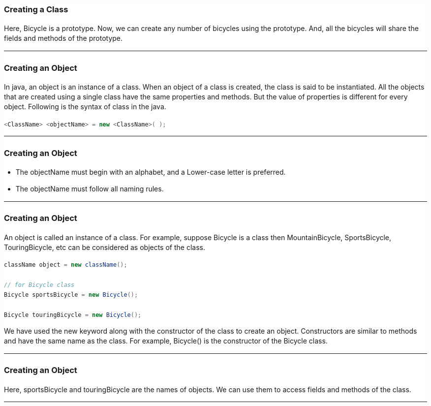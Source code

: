 
### Creating a Class

Here, Bicycle is a prototype. Now, we can create any number of bicycles using the prototype. And, all the bicycles will share the fields and methods of the prototype.

---

### Creating an Object

In java, an object is an instance of a class. When an object of a class is created, the class is said to be instantiated. All the objects that are created using a single class have the same properties and methods. But the value of properties is different for every object. Following is the syntax of class in the java.

``` Java linenums="1"
<ClassName> <objectName> = new <ClassName>( );
```

---

### Creating an Object

- The objectName must begin with an alphabet, and a Lower-case letter is preferred.

- The objectName must follow all naming rules.

---

### Creating an Object

An object is called an instance of a class. For example, suppose Bicycle is a class then MountainBicycle, SportsBicycle, TouringBicycle, etc can be considered as objects of the class.

``` Java linenums="1"
className object = new className();

// for Bicycle class
Bicycle sportsBicycle = new Bicycle();

Bicycle touringBicycle = new Bicycle();
```

We have used the new keyword along with the constructor of the class to create an object. Constructors are similar to methods and have the same name as the class. For example, Bicycle() is the constructor of the Bicycle class. 

---

### Creating an Object

Here, sportsBicycle and touringBicycle are the names of objects. We can use them to access fields and methods of the class.

---
